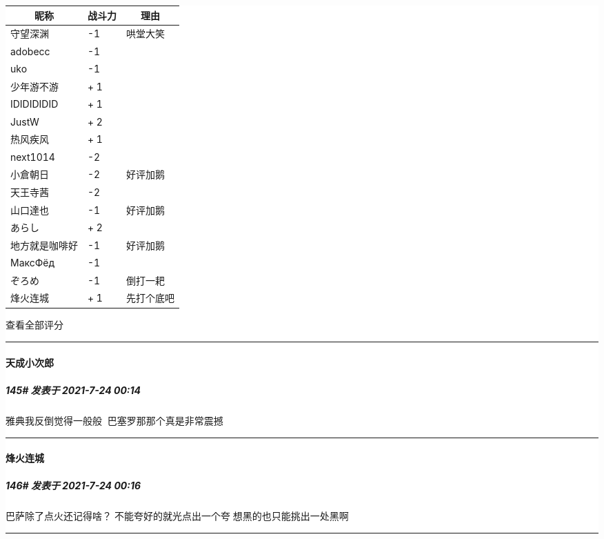 |昵称|战斗力|理由|
|----|---|---|
| 守望深渊|-1|哄堂大笑|
| adobecc|-1||
| uko|-1||
| 少年游不游| + 1||
| IDIDIDIDID| + 1||
| JustW| + 2||
| 热风疾风| + 1||
| next1014|-2||
| 小倉朝日|-2|好评加鹅|
| 天王寺茜|-2||
| 山口達也|-1|好评加鹅|
| あらし| + 2||
| 地方就是咖啡好|-1|好评加鹅|
| МаксФёд|-1||
| ぞろめ|-1|倒打一耙|
| 烽火连城| + 1|先打个底吧|


查看全部评分


*****

####  天成小次郎  
##### 145#       发表于 2021-7-24 00:14


雅典我反倒觉得一般般  巴塞罗那那个真是非常震撼  


*****

####  烽火连城  
##### 146#       发表于 2021-7-24 00:16


巴萨除了点火还记得啥？
不能夸好的就光点出一个夸
想黑的也只能挑出一处黑啊


*****
